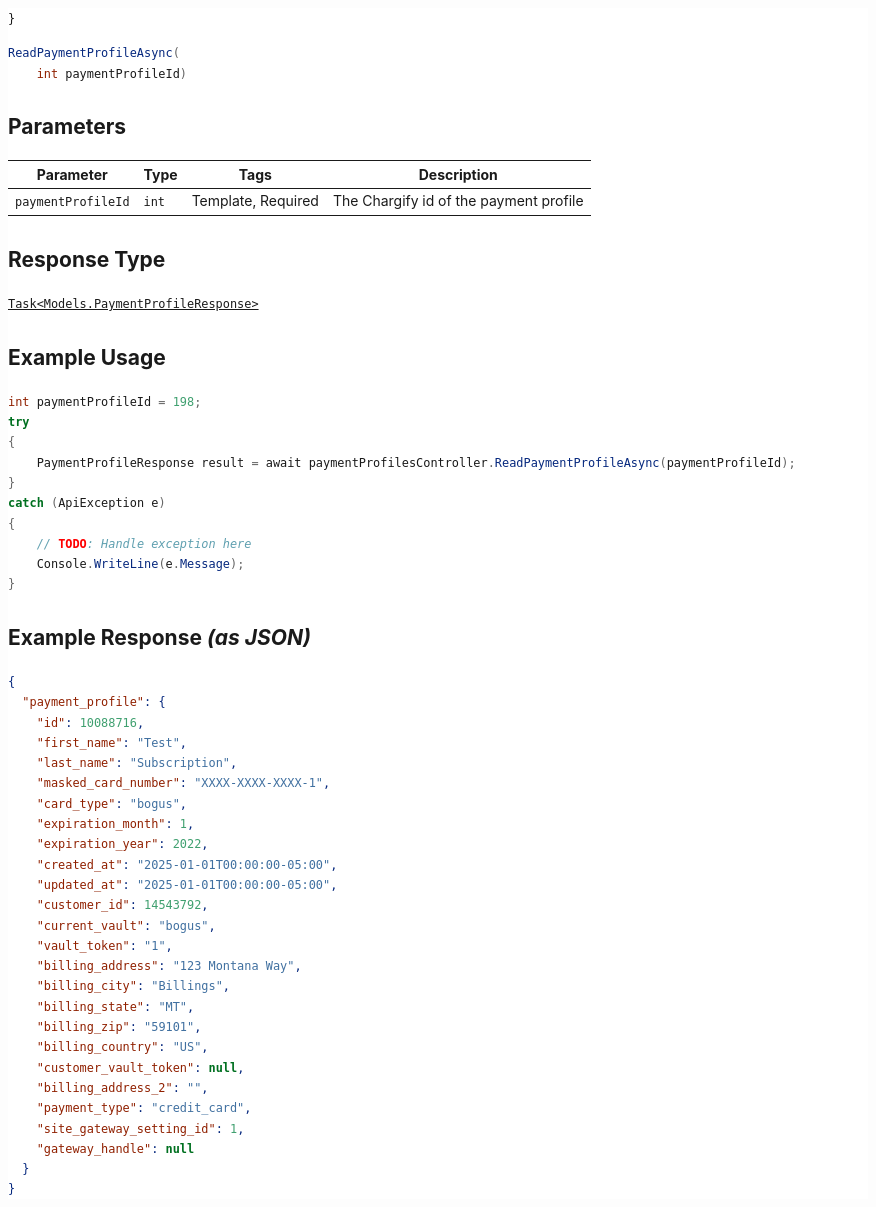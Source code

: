 ```
}
```

```csharp
ReadPaymentProfileAsync(
    int paymentProfileId)
```

## Parameters

| Parameter | Type | Tags | Description |
|  --- | --- | --- | --- |
| `paymentProfileId` | `int` | Template, Required | The Chargify id of the payment profile |

## Response Type

[`Task<Models.PaymentProfileResponse>`](../../doc/models/payment-profile-response.md)

## Example Usage

```csharp
int paymentProfileId = 198;
try
{
    PaymentProfileResponse result = await paymentProfilesController.ReadPaymentProfileAsync(paymentProfileId);
}
catch (ApiException e)
{
    // TODO: Handle exception here
    Console.WriteLine(e.Message);
}
```

## Example Response *(as JSON)*

```json
{
  "payment_profile": {
    "id": 10088716,
    "first_name": "Test",
    "last_name": "Subscription",
    "masked_card_number": "XXXX-XXXX-XXXX-1",
    "card_type": "bogus",
    "expiration_month": 1,
    "expiration_year": 2022,
    "created_at": "2025-01-01T00:00:00-05:00",
    "updated_at": "2025-01-01T00:00:00-05:00",
    "customer_id": 14543792,
    "current_vault": "bogus",
    "vault_token": "1",
    "billing_address": "123 Montana Way",
    "billing_city": "Billings",
    "billing_state": "MT",
    "billing_zip": "59101",
    "billing_country": "US",
    "customer_vault_token": null,
    "billing_address_2": "",
    "payment_type": "credit_card",
    "site_gateway_setting_id": 1,
    "gateway_handle": null
  }
}
```